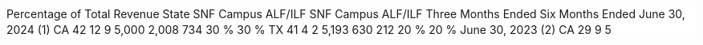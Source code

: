 <th>Percentage of Total Revenue</th>
</tr>
</thead>
<tbody>
<tr>
<td>State</td>
<td>SNF</td>
<td>Campus</td>
<td>ALF/ILF</td>
<td>SNF</td>
<td>Campus</td>
<td>ALF/ILF</td>
<td>Three Months Ended</td>
<td>Six Months Ended</td>
</tr>
<tr>
<td>June 30, 2024 (1)</td>
<td></td>
<td></td>
<td></td>
<td></td>
<td></td>
<td></td>
<td></td>
<td></td>
</tr>
<tr>
<td>CA</td>
<td>42</td>
<td>12</td>
<td>9</td>
<td>5,000</td>
<td>2,008</td>
<td>734</td>
<td>30  %</td>
<td>30  %</td>
</tr>
<tr>
<td>TX</td>
<td>41</td>
<td>4</td>
<td>2</td>
<td>5,193</td>
<td>630</td>
<td>212</td>
<td>20  %</td>
<td>20  %</td>
</tr>
<tr>
<td>June 30, 2023 (2)</td>
<td></td>
<td></td>
<td></td>
<td></td>
<td></td>
<td></td>
<td></td>
<td></td>
</tr>
<tr>
<td>CA</td>
<td>29</td>
<td>9</td>
<td>5</td>